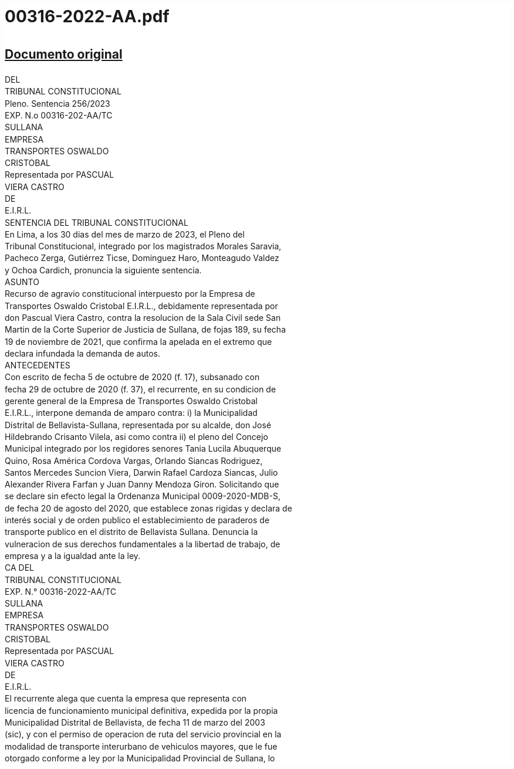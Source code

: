 
00316-2022-AA.pdf
=================
  
[Documento original](https://tc.gob.pe/jurisprudencia/2023/00316-2022-AA.pdf)  
---  
DEL  
TRIBUNAL CONSTITUCIONAL  
Pleno. Sentencia 256/2023  
EXP. N.o 00316-202-AA/TC  
SULLANA  
EMPRESA  
TRANSPORTES OSWALDO  
CRISTOBAL  
Representada por PASCUAL  
VIERA CASTRO  
DE  
E.I.R.L.  
SENTENCIA DEL TRIBUNAL CONSTITUCIONAL  
En Lima, a los 30 dias del mes de marzo de 2023, el Pleno del  
Tribunal Constitucional, integrado por los magistrados Morales Saravia,  
Pacheco Zerga, Gutiérrez Ticse, Dominguez Haro, Monteagudo Valdez  
y Ochoa Cardich, pronuncia la siguiente sentencia.  
ASUNTO  
Recurso de agravio constitucional interpuesto por la Empresa de  
Transportes Oswaldo Cristobal E.I.R.L., debidamente representada por  
don Pascual Viera Castro, contra la resolucion de la Sala Civil sede San  
Martin de la Corte Superior de Justicia de Sullana, de fojas 189, su fecha  
19 de noviembre de 2021, que confirma la apelada en el extremo que  
declara infundada la demanda de autos.  
ANTECEDENTES  
Con escrito de fecha 5 de octubre de 2020 (f. 17), subsanado con  
fecha 29 de octubre de 2020 (f. 37), el recurrente, en su condicion de  
gerente general de la Empresa de Transportes Oswaldo Cristobal  
E.I.R.L., interpone demanda de amparo contra: i) la Municipalidad  
Distrital de Bellavista-Sullana, representada por su alcalde, don José  
Hildebrando Crisanto Vilela, asi como contra ii) el pleno del Concejo  
Municipal integrado por los regidores senores Tania Lucila Abuquerque  
Quino, Rosa América Cordova Vargas, Orlando Siancas Rodriguez,  
Santos Mercedes Suncion Viera, Darwin Rafael Cardoza Siancas, Julio  
Alexander Rivera Farfan y Juan Danny Mendoza Giron. Solicitando que  
se declare sin efecto legal la Ordenanza Municipal 0009-2020-MDB-S,  
de fecha 20 de agosto del 2020, que establece zonas rigidas y declara de  
interés social y de orden publico el establecimiento de paraderos de  
transporte publico en el distrito de Bellavista Sullana. Denuncia la  
vulneracion de sus derechos fundamentales a la libertad de trabajo, de  
empresa y a la igualdad ante la ley.  
CA DEL  
TRIBUNAL CONSTITUCIONAL  
EXP. N.° 00316-2022-AA/TC  
SULLANA  
EMPRESA  
TRANSPORTES OSWALDO  
CRISTOBAL  
Representada por PASCUAL  
VIERA CASTRO  
DE  
E.I.R.L.  
El recurrente alega que cuenta la empresa que representa con  
licencia de funcionamiento municipal definitiva, expedida por la propia  
Municipalidad Distrital de Bellavista, de fecha 11 de marzo del 2003  
(sic), y con el permiso de operacion de ruta del servicio provincial en la  
modalidad de transporte interurbano de vehiculos mayores, que le fue  
otorgado conforme a ley por la Municipalidad Provincial de Sullana, lo  